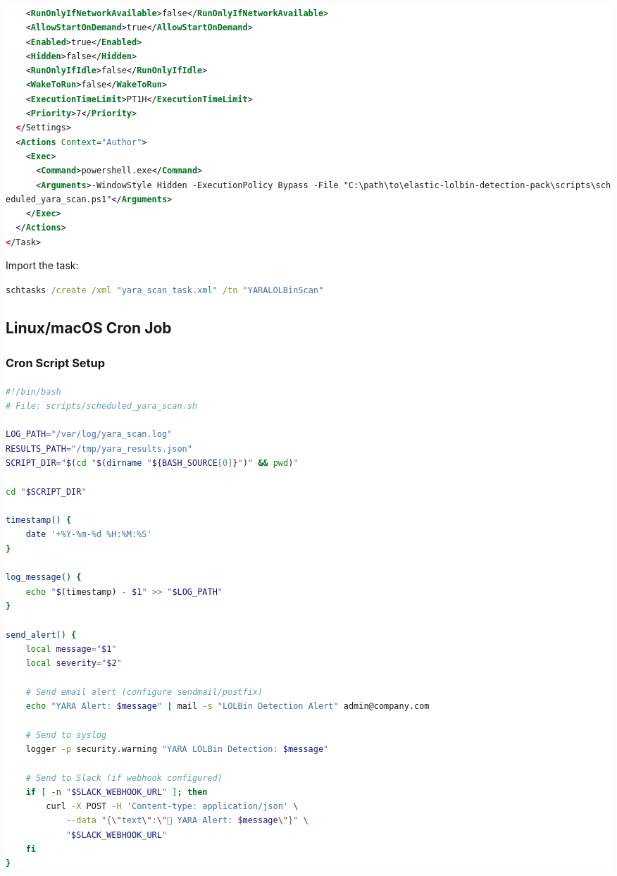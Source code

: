 ```xml
    <RunOnlyIfNetworkAvailable>false</RunOnlyIfNetworkAvailable>
    <AllowStartOnDemand>true</AllowStartOnDemand>
    <Enabled>true</Enabled>
    <Hidden>false</Hidden>
    <RunOnlyIfIdle>false</RunOnlyIfIdle>
    <WakeToRun>false</WakeToRun>
    <ExecutionTimeLimit>PT1H</ExecutionTimeLimit>
    <Priority>7</Priority>
  </Settings>
  <Actions Context="Author">
    <Exec>
      <Command>powershell.exe</Command>
      <Arguments>-WindowStyle Hidden -ExecutionPolicy Bypass -File "C:\path\to\elastic-lolbin-detection-pack\scripts\scheduled_yara_scan.ps1"</Arguments>
    </Exec>
  </Actions>
</Task>
```

Import the task:
```cmd
schtasks /create /xml "yara_scan_task.xml" /tn "YARALOLBinScan"
```

## Linux/macOS Cron Job

### Cron Script Setup

```bash
#!/bin/bash
# File: scripts/scheduled_yara_scan.sh

LOG_PATH="/var/log/yara_scan.log"
RESULTS_PATH="/tmp/yara_results.json"
SCRIPT_DIR="$(cd "$(dirname "${BASH_SOURCE[0]}")" && pwd)"

cd "$SCRIPT_DIR"

timestamp() {
    date '+%Y-%m-%d %H:%M:%S'
}

log_message() {
    echo "$(timestamp) - $1" >> "$LOG_PATH"
}

send_alert() {
    local message="$1"
    local severity="$2"
    
    # Send email alert (configure sendmail/postfix)
    echo "YARA Alert: $message" | mail -s "LOLBin Detection Alert" admin@company.com
    
    # Send to syslog
    logger -p security.warning "YARA LOLBin Detection: $message"
    
    # Send to Slack (if webhook configured)
    if [ -n "$SLACK_WEBHOOK_URL" ]; then
        curl -X POST -H 'Content-type: application/json' \
            --data "{\"text\":\"🚨 YARA Alert: $message\"}" \
            "$SLACK_WEBHOOK_URL"
    fi
}

```